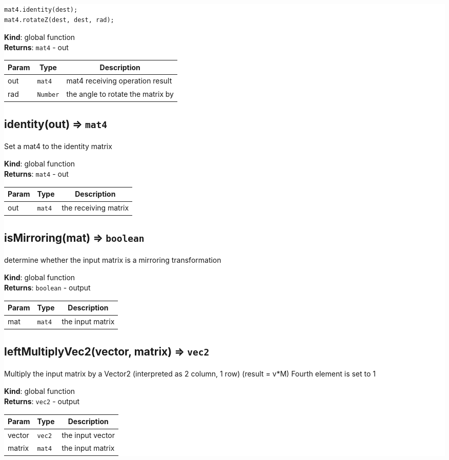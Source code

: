     mat4.identity(dest);
    mat4.rotateZ(dest, dest, rad);

**Kind**: global function  
**Returns**: <code>mat4</code> - out  

| Param | Type | Description |
| --- | --- | --- |
| out | <code>mat4</code> | mat4 receiving operation result |
| rad | <code>Number</code> | the angle to rotate the matrix by |

<a name="identity"></a>

## identity(out) ⇒ <code>mat4</code>
Set a mat4 to the identity matrix

**Kind**: global function  
**Returns**: <code>mat4</code> - out  

| Param | Type | Description |
| --- | --- | --- |
| out | <code>mat4</code> | the receiving matrix |

<a name="isMirroring"></a>

## isMirroring(mat) ⇒ <code>boolean</code>
determine whether the input matrix is a mirroring transformation

**Kind**: global function  
**Returns**: <code>boolean</code> - output  

| Param | Type | Description |
| --- | --- | --- |
| mat | <code>mat4</code> | the input matrix |

<a name="leftMultiplyVec2"></a>

## leftMultiplyVec2(vector, matrix) ⇒ <code>vec2</code>
Multiply the input matrix by a Vector2 (interpreted as 2 column, 1 row)
(result = v*M)
Fourth element is set to 1

**Kind**: global function  
**Returns**: <code>vec2</code> - output  

| Param | Type | Description |
| --- | --- | --- |
| vector | <code>vec2</code> | the input vector |
| matrix | <code>mat4</code> | the input matrix |

<a name="lefttMultiplyVec3"></a>
